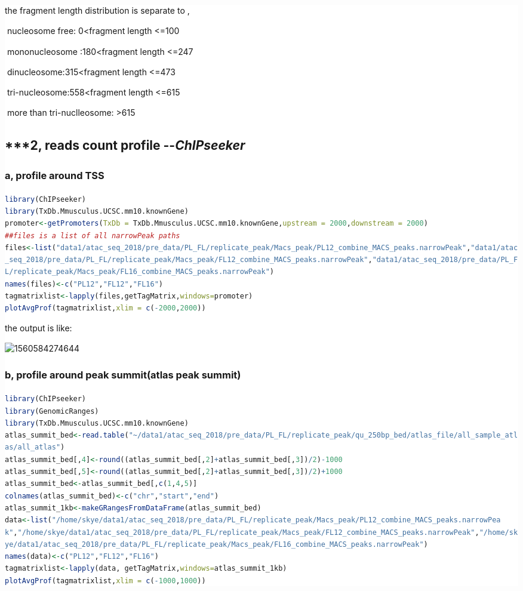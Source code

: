 ```shell
```

the fragment length distribution is separate to ,

​	nucleosome free: 0<fragment length  <=100

​	mononucleosome :180<fragment length  <=247

​	dinucleosome:315<fragment length  <=473

​	tri-nucleosome:558<fragment length  <=615

​	more than tri-nuclleosome: >615



## ***2, reads count profile --*ChIPseeker*

### a, profile around TSS 

```R
library(ChIPseeker)
library(TxDb.Mmusculus.UCSC.mm10.knownGene)
promoter<-getPromoters(TxDb = TxDb.Mmusculus.UCSC.mm10.knownGene,upstream = 2000,downstream = 2000)
##files is a list of all narrowPeak paths
files<-list("data1/atac_seq_2018/pre_data/PL_FL/replicate_peak/Macs_peak/PL12_combine_MACS_peaks.narrowPeak","data1/atac_seq_2018/pre_data/PL_FL/replicate_peak/Macs_peak/FL12_combine_MACS_peaks.narrowPeak","data1/atac_seq_2018/pre_data/PL_FL/replicate_peak/Macs_peak/FL16_combine_MACS_peaks.narrowPeak")
names(files)<-c("PL12","FL12","FL16")
tagmatrixlist<-lapply(files,getTagMatrix,windows=promoter)
plotAvgProf(tagmatrixlist,xlim = c(-2000,2000))
```

the output is like:

![1560584274644](C:\Users\skye\Documents\md\picture\1560584274644.png)

### b, profile around peak summit(atlas peak summit)

```R
library(ChIPseeker)
library(GenomicRanges)
library(TxDb.Mmusculus.UCSC.mm10.knownGene)
atlas_summit_bed<-read.table("~/data1/atac_seq_2018/pre_data/PL_FL/replicate_peak/qu_250bp_bed/atlas_file/all_sample_atlas/all_atlas")
atlas_summit_bed[,4]<-round((atlas_summit_bed[,2]+atlas_summit_bed[,3])/2)-1000
atlas_summit_bed[,5]<-round((atlas_summit_bed[,2]+atlas_summit_bed[,3])/2)+1000
atlas_summit_bed<-atlas_summit_bed[,c(1,4,5)]
colnames(atlas_summit_bed)<-c("chr","start","end")
atlas_summit_1kb<-makeGRangesFromDataFrame(atlas_summit_bed)
data<-list("/home/skye/data1/atac_seq_2018/pre_data/PL_FL/replicate_peak/Macs_peak/PL12_combine_MACS_peaks.narrowPeak","/home/skye/data1/atac_seq_2018/pre_data/PL_FL/replicate_peak/Macs_peak/FL12_combine_MACS_peaks.narrowPeak","/home/skye/data1/atac_seq_2018/pre_data/PL_FL/replicate_peak/Macs_peak/FL16_combine_MACS_peaks.narrowPeak")
names(data)<-c("PL12","FL12","FL16")
tagmatrixlist<-lapply(data, getTagMatrix,windows=atlas_summit_1kb)
plotAvgProf(tagmatrixlist,xlim = c(-1000,1000))
```
